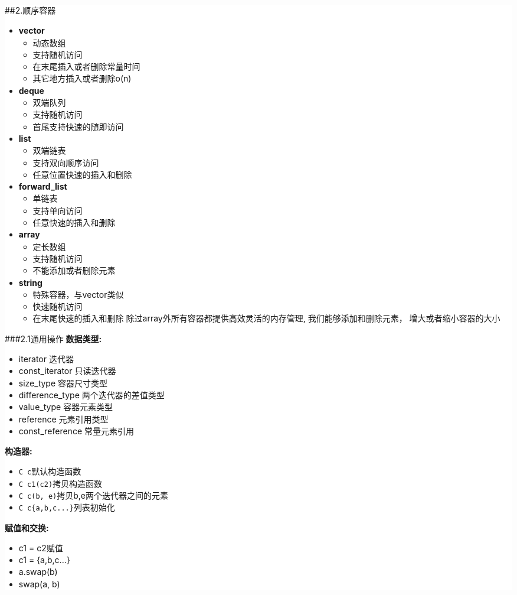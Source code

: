 ##2.顺序容器

* **vector**
    * 动态数组
    * 支持随机访问
    * 在末尾插入或者删除常量时间
    * 其它地方插入或者删除o(n)
* **deque**
    * 双端队列
    * 支持随机访问
    * 首尾支持快速的随即访问
* **list**
    * 双端链表
    * 支持双向顺序访问
    * 任意位置快速的插入和删除
* **forward_list**
    * 单链表
    * 支持单向访问
    * 任意快速的插入和删除
* **array**
    * 定长数组
    * 支持随机访问
    * 不能添加或者删除元素
* **string**
    * 特殊容器，与vector类似
    * 快速随机访问
    * 在末尾快速的插入和删除
除过array外所有容器都提供高效灵活的内存管理, 我们能够添加和删除元素，
增大或者缩小容器的大小

###2.1通用操作
**数据类型:**

* iterator 迭代器
* const_iterator 只读迭代器
* size_type 容器尺寸类型
* difference_type 两个迭代器的差值类型
* value_type 容器元素类型
* reference 元素引用类型
* const_reference 常量元素引用

**构造器:**

* `C c`默认构造函数
* `C c1(c2)`拷贝构造函数
* `C c(b, e)`拷贝b,e两个迭代器之间的元素
* `C c{a,b,c...}`列表初始化

**赋值和交换:**

* c1 = c2赋值
* c1 = {a,b,c...}
* a.swap(b)
* swap(a, b)
